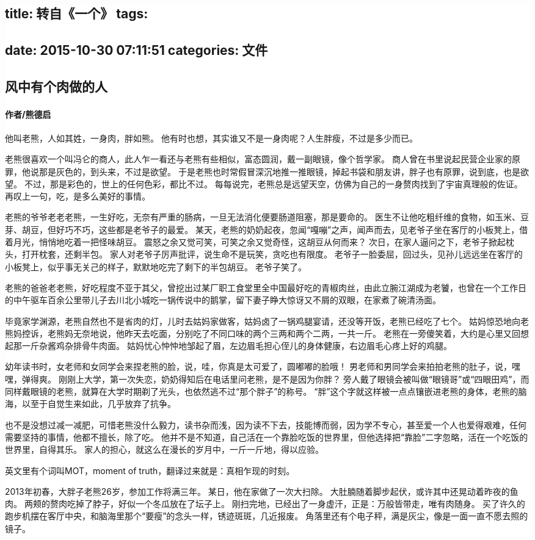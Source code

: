 title: 转自《一个》
tags:
  - 
date: 2015-10-30 07:11:51
categories: 文件
---


## 风中有个肉做的人


#### 作者/熊德启



他叫老熊，人如其姓，一身肉，胖如熊。
他有时也想，其实谁又不是一身肉呢？人生胖瘦，不过是多少而已。


老熊很喜欢一个叫冯仑的商人，此人乍一看还与老熊有些相似，富态圆润，戴一副眼镜，像个哲学家。
商人曾在书里说起民营企业家的原罪，他说那是灰色的，到头来，不过是欲望。
于是老熊也时常假冒深沉地推一推眼镜，掉起书袋和朋友讲，胖子也有原罪，说到底，也是欲望。
不过，那是彩色的，世上的任何色彩，都比不过。
每每说完，老熊总是远望天空，仿佛为自己的一身赘肉找到了宇宙真理般的佐证。
再叹上一句，吃，是多么美好的事情。


老熊的爷爷老老老熊，一生好吃，无奈有严重的肠病，一旦无法消化便要肠道阻塞，那是要命的。
医生不让他吃粗纤维的食物，如玉米、豆芽、胡豆，但好巧不巧，这些都是老爷子的最爱。
某天，老熊的奶奶起夜，忽闻“嘎嘣”之声，闻声而去，见老爷子坐在客厅的小板凳上，借着月光，悄悄地吃着一把怪味胡豆。
震怒之余又觉可笑，可笑之余又觉奇怪，这胡豆从何而来？
次日，在家人逼问之下，老爷子掀起枕头，打开枕套，还剩半包。
家人对老爷子厉声批评，说生命不是玩笑，贪吃也有限度。
老爷子一脸委屈，回过头，见孙儿远远坐在客厅的小板凳上，似乎事无关己的样子，默默地吃完了剩下的半包胡豆。
老爷子笑了。

老熊的爸爸老老熊，好吃程度不亚于其父，曾挖出过某厂职工食堂里全中国最好吃的青椒肉丝，由此立腕江湖成为老饕，也曾在一个工作日的中午驱车百余公里带儿子去川北小城吃一锅传说中的鹅掌，留下妻子睁大惊讶又不屑的双眼，在家煮了碗清汤面。

毕竟家学渊源，老熊自然也不是省肉的灯，儿时去姑妈家做客，姑妈卤了一锅鸡腿宴请，还没等开饭，老熊已经吃了七个。
姑妈惊恐地向老熊妈控诉，老熊妈无奈地说，他昨天去吃面，分别吃了不同口味的两个三两和两个二两，一共一斤。
老熊在一旁傻笑着，大约是心里又回想起那一斤杂酱鸡杂排骨牛肉面。
姑妈忧心忡忡地邹起了眉，左边眉毛担心侄儿的身体健康，右边眉毛心疼上好的鸡腿。

幼年读书时，女老师和女同学会来捏老熊的脸，说，哇，你真是太可爱了，圆嘟嘟的脸哦！
男老师和男同学会来拍拍老熊的肚子，说，嘿嘿，弹得爽。
刚刚上大学，第一次失恋，奶奶得知后在电话里问老熊，是不是因为你胖？
旁人戴了眼镜会被叫做“眼镜哥”或“四眼田鸡”，而同样戴眼镜的老熊，就算在大学时期剃了光头，也依然逃不过“那个胖子”的称号。
 “胖”这个字就这样被一点点镶嵌进老熊的身体，老熊的脑海，以至于自觉生来如此，几乎放弃了抗争。

也不是没想过减一减肥，可惜老熊没什么毅力，读书杂而浅，因为读不下去，技能博而弱，因为学不专心，甚至爱一个人也爱得艰难，任何需要坚持的事情，他都不擅长，除了吃。
他并不是不知道，自己活在一个靠脸吃饭的世界里，但他选择把“靠脸”二字忽略，活在一个吃饭的世界里，自得其乐。
家人的担心，就这么在漫长的岁月中，一斤一斤地，得以应验。

英文里有个词叫MOT，moment of truth，翻译过来就是：真相乍现的时刻。

2013年初春，大胖子老熊26岁，参加工作将满三年。
某日，他在家做了一次大扫除。
大肚腩随着脚步起伏，或许其中还晃动着昨夜的鱼肉。
两颊的赘肉吃掉了脖子，好似一个冬瓜放在了坛子上。
刚扫完地，已经出了一身虚汗，正是：万般皆带走，唯有肉随身。
买了许久的跑步机摆在客厅中央，和脑海里那个“要瘦”的念头一样，锈迹斑斑，几近报废。
角落里还有个电子秤，满是灰尘，像是一面一直不愿去照的镜子。
